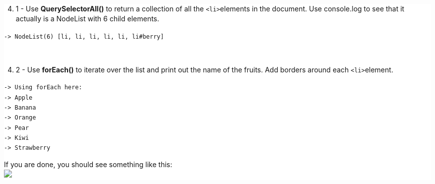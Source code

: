 4. 1 - Use **QuerySelectorAll()** to return a collection of all the `<li>`elements in the document. Use console.log to see that it actually is a NodeList with 6 child elements.
```
-> NodeList(6) [li, li, li, li, li, li#berry]
```
<br>

4. 2 - Use **forEach()** to iterate over the list and print out the name of the fruits. Add borders around each `<li>`element.
```
-> Using forEach here:
-> Apple
-> Banana
-> Orange
-> Pear
-> Kiwi
-> Strawberry
```

If you are done, you should see something like this:<br>
<img src="http://users.metropolia.fi/~ullamu/mdimages/fruitlist.png" width="40%">
